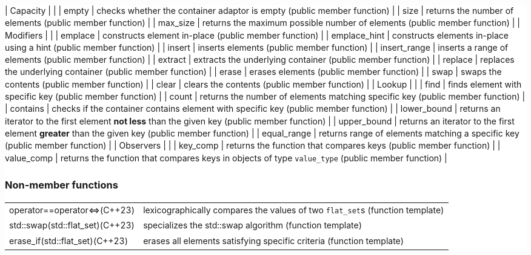 | Capacity | |
| empty | checks whether the container adaptor is empty   (public member function) |
| size | returns the number of elements   (public member function) |
| max_size | returns the maximum possible number of elements   (public member function) |
| Modifiers | |
| emplace | constructs element in-place   (public member function) |
| emplace_hint | constructs elements in-place using a hint   (public member function) |
| insert | inserts elements   (public member function) |
| insert_range | inserts a range of elements   (public member function) |
| extract | extracts the underlying container   (public member function) |
| replace | replaces the underlying container   (public member function) |
| erase | erases elements   (public member function) |
| swap | swaps the contents   (public member function) |
| clear | clears the contents   (public member function) |
| Lookup | |
| find | finds element with specific key   (public member function) |
| count | returns the number of elements matching specific key   (public member function) |
| contains | checks if the container contains element with specific key   (public member function) |
| lower_bound | returns an iterator to the first element **not less** than the given key   (public member function) |
| upper_bound | returns an iterator to the first element **greater** than the given key   (public member function) |
| equal_range | returns range of elements matching a specific key   (public member function) |
| Observers | |
| key_comp | returns the function that compares keys   (public member function) |
| value_comp | returns the function that compares keys in objects of type `value_type`   (public member function) |

### Non-member functions

|  |  |
| --- | --- |
| operator==operator<=>(C++23) | lexicographically compares the values of two `flat_set`s   (function template) |
| std::swap(std::flat_set)(C++23) | specializes the std::swap algorithm   (function template) |
| erase_if(std::flat_set)(C++23) | erases all elements satisfying specific criteria   (function template) |
